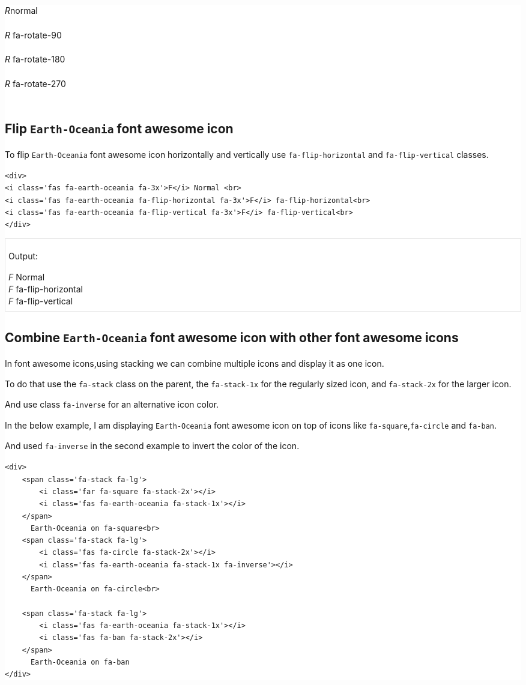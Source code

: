 
<div>
<i class='fas fa-earth-oceania fa-3x'>R</i>normal<br/><br/>
<i class='fas fa-earth-oceania fa-rotate-90 fa-3x'>R</i> fa-rotate-90<br/><br/> 
<i class='fas fa-earth-oceania fa-rotate-180  fa-3x'>R</i> fa-rotate-180<br/><br/> 
<i class='fas fa-earth-oceania fa-rotate-270 fa-3x'>R</i> fa-rotate-270<br/><br/>
</div>
</div>

## Flip `Earth-Oceania` font awesome icon
 To flip `Earth-Oceania` font awesome icon horizontally and vertically use `fa-flip-horizontal` and `fa-flip-vertical` classes.

```
<div>
<i class='fas fa-earth-oceania fa-3x'>F</i> Normal <br>
<i class='fas fa-earth-oceania fa-flip-horizontal fa-3x'>F</i> fa-flip-horizontal<br>
<i class='fas fa-earth-oceania fa-flip-vertical fa-3x'>F</i> fa-flip-vertical<br>
</div>
```

<div style='border:1px solid rgba(0,0,0,.1);margin-bottom:10px;padding:5px;'>
<p>Output:</p>


<div>
<i class='fas fa-earth-oceania fa-3x'>F</i> Normal <br>
<i class='fas fa-earth-oceania fa-flip-horizontal fa-3x'>F</i> fa-flip-horizontal<br>
<i class='fas fa-earth-oceania fa-flip-vertical fa-3x'>F</i> fa-flip-vertical<br>
</div>
</div>

## Combine `Earth-Oceania` font awesome icon with other font awesome icons

In font awesome icons,using stacking we can combine multiple icons and display it as one icon.

To do that use the `fa-stack` class on the parent, the `fa-stack-1x` for the regularly sized icon, and `fa-stack-2x` for the larger icon.

And use class `fa-inverse` for an alternative icon color. 

In the below example, I am displaying `Earth-Oceania` font awesome icon on top of icons like `fa-square`,`fa-circle` and `fa-ban`.

And used `fa-inverse` in the second example to invert the color of the icon.
```
<div>
    <span class='fa-stack fa-lg'>
        <i class='far fa-square fa-stack-2x'></i>
        <i class='fas fa-earth-oceania fa-stack-1x'></i>
    </span>
      Earth-Oceania on fa-square<br>
    <span class='fa-stack fa-lg'>
        <i class='fas fa-circle fa-stack-2x'></i>
        <i class='fas fa-earth-oceania fa-stack-1x fa-inverse'></i>
    </span>
      Earth-Oceania on fa-circle<br>

    <span class='fa-stack fa-lg'>
        <i class='fas fa-earth-oceania fa-stack-1x'></i>
        <i class='fas fa-ban fa-stack-2x'></i>
    </span>
      Earth-Oceania on fa-ban
</div>
```
